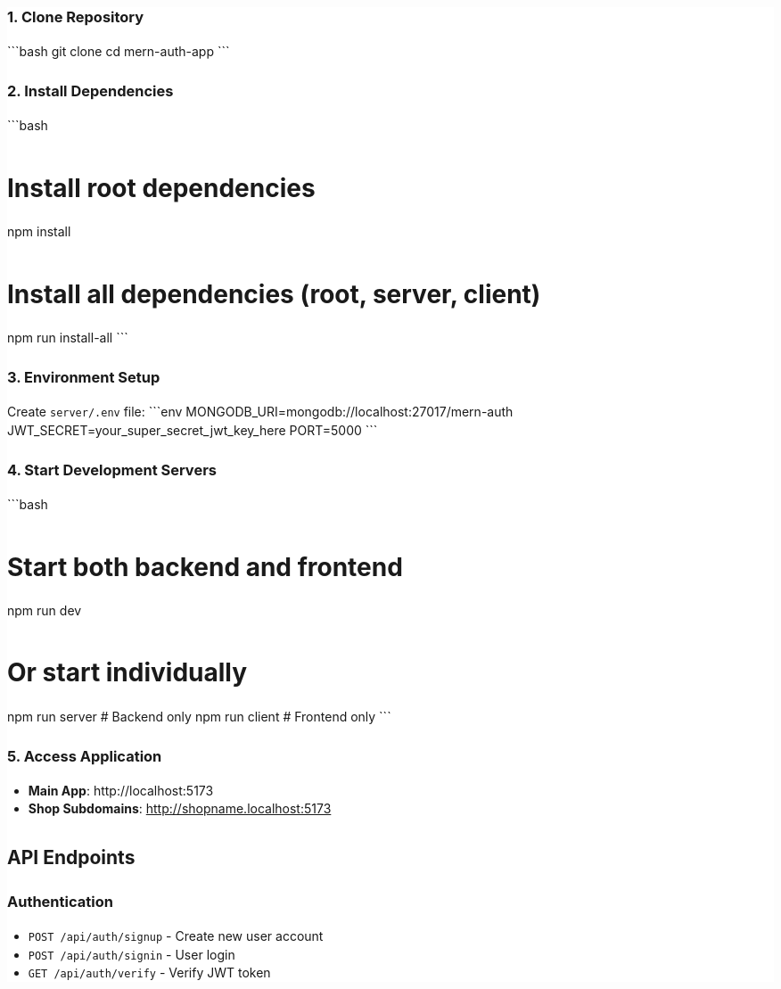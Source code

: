 ### 1. Clone Repository
\`\`\`bash
git clone <your-repo-url>
cd mern-auth-app
\`\`\`

### 2. Install Dependencies
\`\`\`bash
# Install root dependencies
npm install

# Install all dependencies (root, server, client)
npm run install-all
\`\`\`

### 3. Environment Setup
Create `server/.env` file:
\`\`\`env
MONGODB_URI=mongodb://localhost:27017/mern-auth
JWT_SECRET=your_super_secret_jwt_key_here
PORT=5000
\`\`\`

### 4. Start Development Servers
\`\`\`bash
# Start both backend and frontend
npm run dev

# Or start individually
npm run server  # Backend only
npm run client  # Frontend only
\`\`\`

### 5. Access Application
- **Main App**: http://localhost:5173
- **Shop Subdomains**: http://shopname.localhost:5173

## API Endpoints

### Authentication
- `POST /api/auth/signup` - Create new user account
- `POST /api/auth/signin` - User login
- `GET /api/auth/verify` - Verify JWT token
